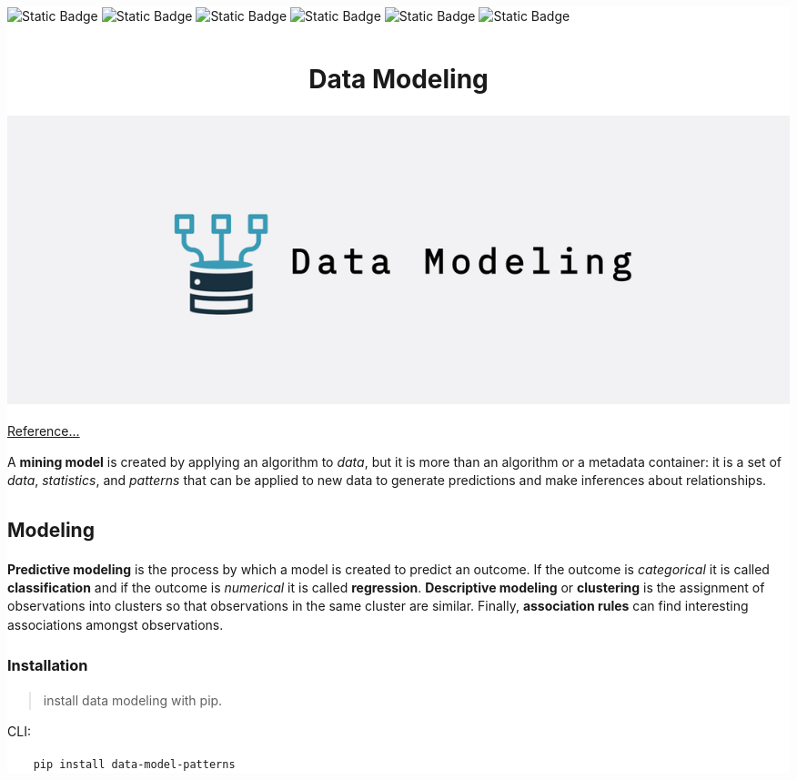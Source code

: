 ![Static Badge](https://img.shields.io/badge/pypi-v.3.1.0-blue?style=for-the-badge)
![Static Badge](https://img.shields.io/badge/data_modeling-green?style=for-the-badge)
![Static Badge](https://img.shields.io/badge/classification-model-red?style=for-the-badge)
![Static Badge](https://img.shields.io/badge/regression-blue?style=for-the-badge)
![Static Badge](https://img.shields.io/badge/clustering-orange?style=for-the-badge)
![Static Badge](https://img.shields.io/badge/association-rules-brown?style=for-the-badge)


<h1 align="center"> Data Modeling</h1

![logo](images/logo.jpg)

[Reference...](#documentation-reference)

A **mining model** is created by applying an algorithm to _data_, but it is more than an algorithm or a metadata container: it is a set of _data_, _statistics_, and _patterns_ that can be applied to new data to generate predictions and make inferences about relationships. 

## Modeling

**Predictive modeling** is the process by which a model is created to predict an outcome. If the outcome is _categorical_ it is called **classification** and if the outcome is _numerical_ it is called **regression**. **Descriptive modeling** or **clustering** is the assignment of observations into clusters so that observations in the same cluster are similar. Finally, **association rules** can find interesting associations amongst observations.

### Installation 

> install data modeling with pip.

CLI:

```bash
    pip install data-model-patterns
```
